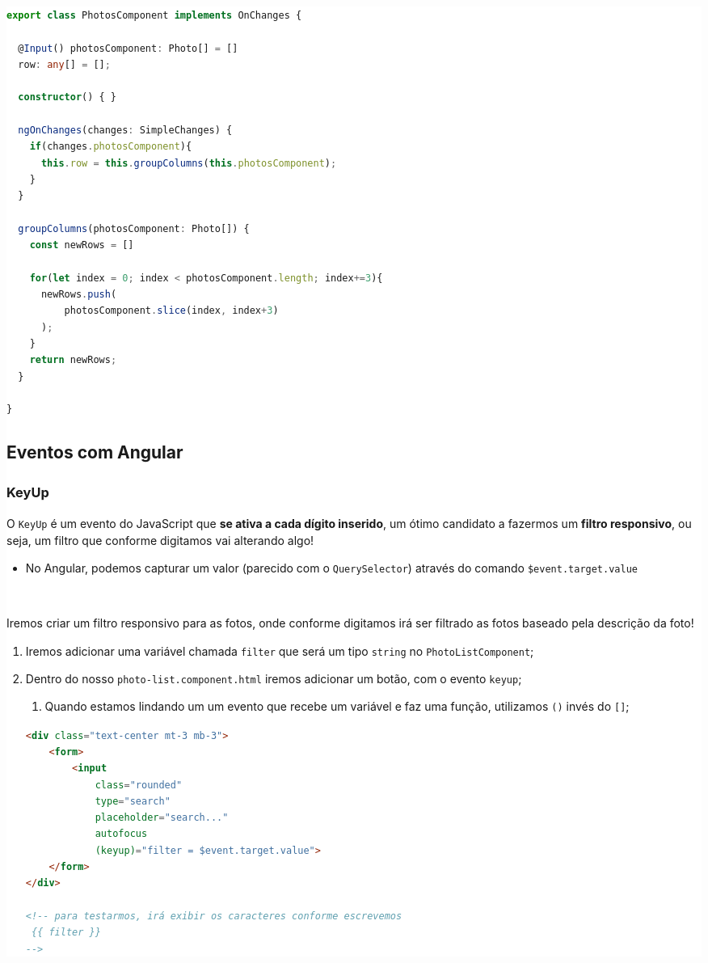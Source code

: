    ```typescript
   export class PhotosComponent implements OnChanges {
   
     @Input() photosComponent: Photo[] = []
     row: any[] = [];
   
     constructor() { }
   
     ngOnChanges(changes: SimpleChanges) {
       if(changes.photosComponent){
         this.row = this.groupColumns(this.photosComponent);
       }
     }
   
     groupColumns(photosComponent: Photo[]) {
       const newRows = []
   
       for(let index = 0; index < photosComponent.length; index+=3){
         newRows.push(
             photosComponent.slice(index, index+3)
         );
       }
       return newRows;
     }
   
   }
   ```

   

## Eventos com Angular

### KeyUp

O `KeyUp` é um evento do JavaScript que **se ativa a cada dígito inserido**, um ótimo candidato a fazermos um **filtro responsivo**, ou seja, um filtro que conforme digitamos vai alterando algo!

* No Angular, podemos capturar um valor (parecido com o `QuerySelector`) através do comando `$event.target.value`

<br>

Iremos criar um filtro responsivo para as fotos, onde conforme digitamos irá ser filtrado as fotos baseado pela descrição da foto!

1. Iremos adicionar uma variável chamada `filter` que será um tipo `string` no `PhotoListComponent`;

2. Dentro do nosso `photo-list.component.html` iremos adicionar um botão, com o evento `keyup`;

   1. Quando estamos lindando um um evento que recebe um variável e faz uma função, utilizamos `()` invés do `[]`;

   ```html
   <div class="text-center mt-3 mb-3">
       <form>
           <input
               class="rounded"
               type="search"
               placeholder="search..."
               autofocus
               (keyup)="filter = $event.target.value">
       </form>
   </div>
   
   <!-- para testarmos, irá exibir os caracteres conforme escrevemos
   	{{ filter }}
   -->
   ```